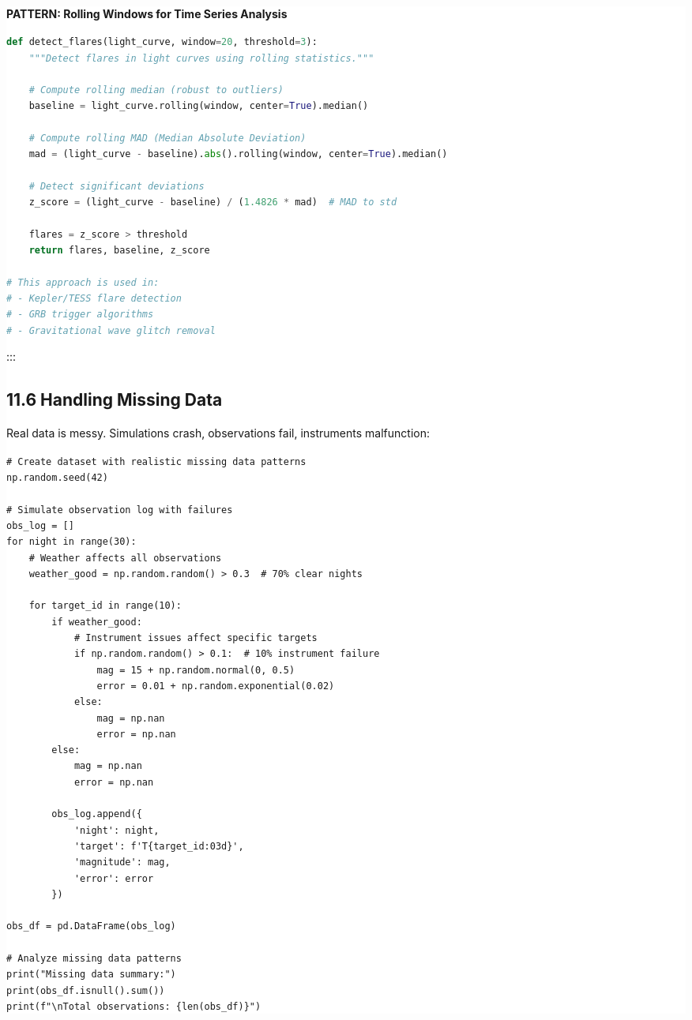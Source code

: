 **PATTERN: Rolling Windows for Time Series Analysis**

```python
def detect_flares(light_curve, window=20, threshold=3):
    """Detect flares in light curves using rolling statistics."""
    
    # Compute rolling median (robust to outliers)
    baseline = light_curve.rolling(window, center=True).median()
    
    # Compute rolling MAD (Median Absolute Deviation)
    mad = (light_curve - baseline).abs().rolling(window, center=True).median()
    
    # Detect significant deviations
    z_score = (light_curve - baseline) / (1.4826 * mad)  # MAD to std
    
    flares = z_score > threshold
    return flares, baseline, z_score

# This approach is used in:
# - Kepler/TESS flare detection
# - GRB trigger algorithms
# - Gravitational wave glitch removal
```
:::

## 11.6 Handling Missing Data

Real data is messy. Simulations crash, observations fail, instruments malfunction:

```{code-cell} python
# Create dataset with realistic missing data patterns
np.random.seed(42)

# Simulate observation log with failures
obs_log = []
for night in range(30):
    # Weather affects all observations
    weather_good = np.random.random() > 0.3  # 70% clear nights
    
    for target_id in range(10):
        if weather_good:
            # Instrument issues affect specific targets
            if np.random.random() > 0.1:  # 10% instrument failure
                mag = 15 + np.random.normal(0, 0.5)
                error = 0.01 + np.random.exponential(0.02)
            else:
                mag = np.nan
                error = np.nan
        else:
            mag = np.nan
            error = np.nan
            
        obs_log.append({
            'night': night,
            'target': f'T{target_id:03d}',
            'magnitude': mag,
            'error': error
        })

obs_df = pd.DataFrame(obs_log)

# Analyze missing data patterns
print("Missing data summary:")
print(obs_df.isnull().sum())
print(f"\nTotal observations: {len(obs_df)}")
```